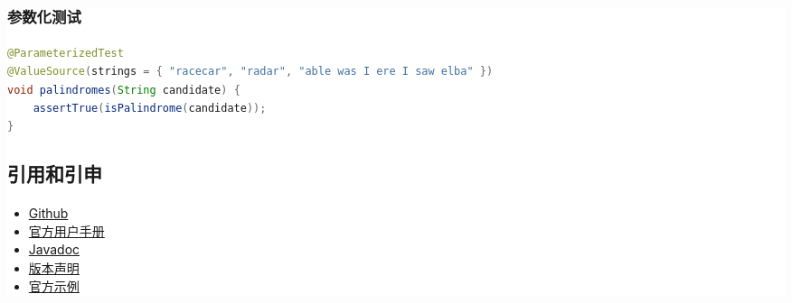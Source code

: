 ### 参数化测试

```java
@ParameterizedTest
@ValueSource(strings = { "racecar", "radar", "able was I ere I saw elba" })
void palindromes(String candidate) {
    assertTrue(isPalindrome(candidate));
}
```

## 引用和引申

- [Github](https://github.com/junit-team/junit5)
- [官方用户手册](https://junit.org/junit5/docs/current/user-guide/)
- [Javadoc](https://junit.org/junit5/docs/current/api/)
- [版本声明](https://junit.org/junit5/docs/current/release-notes/)
- [官方示例](https://github.com/junit-team/junit5-samples)
